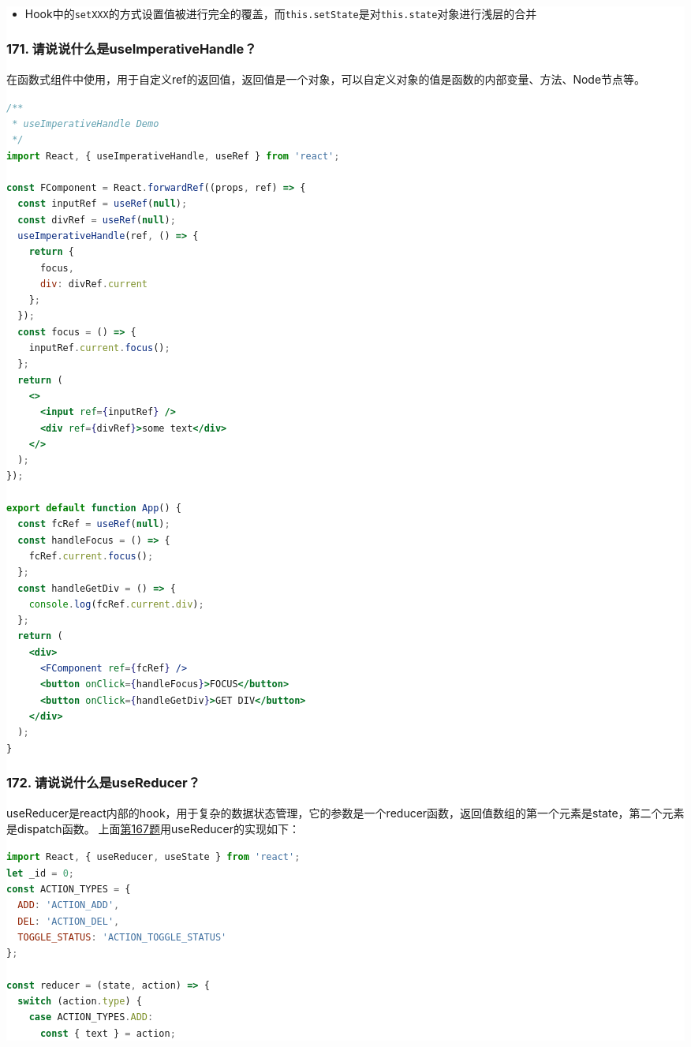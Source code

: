 * Hook中的`setXXX`的方式设置值被进行完全的覆盖，而`this.setState`是对`this.state`对象进行浅层的合并
### 171. 请说说什么是useImperativeHandle？
在函数式组件中使用，用于自定义ref的返回值，返回值是一个对象，可以自定义对象的值是函数的内部变量、方法、Node节点等。
```jsx
/**
 * useImperativeHandle Demo
 */
import React, { useImperativeHandle, useRef } from 'react';

const FComponent = React.forwardRef((props, ref) => {
  const inputRef = useRef(null);
  const divRef = useRef(null);
  useImperativeHandle(ref, () => {
    return {
      focus,
      div: divRef.current
    };
  });
  const focus = () => {
    inputRef.current.focus();
  };
  return (
    <>
      <input ref={inputRef} />
      <div ref={divRef}>some text</div>
    </>
  );
});

export default function App() {
  const fcRef = useRef(null);
  const handleFocus = () => {
    fcRef.current.focus();
  };
  const handleGetDiv = () => {
    console.log(fcRef.current.div);
  };
  return (
    <div>
      <FComponent ref={fcRef} />
      <button onClick={handleFocus}>FOCUS</button>
      <button onClick={handleGetDiv}>GET DIV</button>
    </div>
  );
}

```
### 172. 请说说什么是useReducer？
useReducer是react内部的hook，用于复杂的数据状态管理，它的参数是一个reducer函数，返回值数组的第一个元素是state，第二个元素是dispatch函数。
上面[第167题](167-使用React写一个todo应用，说说你的思路)用useReducer的实现如下：
```jsx
import React, { useReducer, useState } from 'react';
let _id = 0;
const ACTION_TYPES = {
  ADD: 'ACTION_ADD',
  DEL: 'ACTION_DEL',
  TOGGLE_STATUS: 'ACTION_TOGGLE_STATUS'
};

const reducer = (state, action) => {
  switch (action.type) {
    case ACTION_TYPES.ADD:
      const { text } = action;
```